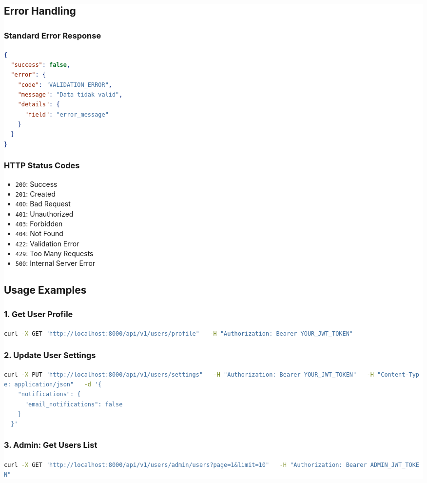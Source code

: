 ## Error Handling

### Standard Error Response
```json
{
  "success": false,
  "error": {
    "code": "VALIDATION_ERROR",
    "message": "Data tidak valid",
    "details": {
      "field": "error_message"
    }
  }
}
```

### HTTP Status Codes
- `200`: Success
- `201`: Created
- `400`: Bad Request
- `401`: Unauthorized
- `403`: Forbidden
- `404`: Not Found
- `422`: Validation Error
- `429`: Too Many Requests
- `500`: Internal Server Error

## Usage Examples

### 1. Get User Profile
```bash
curl -X GET "http://localhost:8000/api/v1/users/profile"   -H "Authorization: Bearer YOUR_JWT_TOKEN"
```

### 2. Update User Settings
```bash
curl -X PUT "http://localhost:8000/api/v1/users/settings"   -H "Authorization: Bearer YOUR_JWT_TOKEN"   -H "Content-Type: application/json"   -d '{
    "notifications": {
      "email_notifications": false
    }
  }'
```

### 3. Admin: Get Users List
```bash
curl -X GET "http://localhost:8000/api/v1/users/admin/users?page=1&limit=10"   -H "Authorization: Bearer ADMIN_JWT_TOKEN"
```
